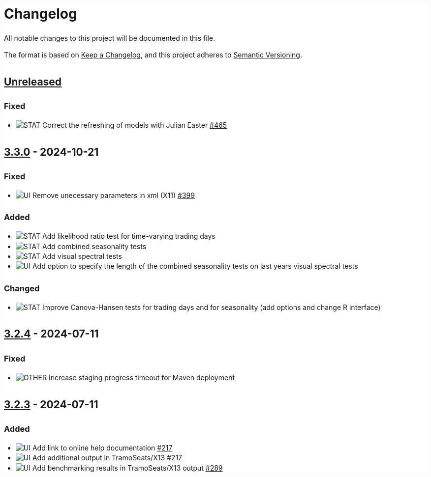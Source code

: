# Changelog

All notable changes to this project will be documented in this file.

The format is based on [Keep a Changelog](https://keepachangelog.com/en/1.0.0/), and this project adheres
to [Semantic Versioning](https://semver.org/spec/v2.0.0.html).

## [Unreleased]

### Fixed

- ![STAT] Correct the refreshing of models with Julian Easter [#465](https://github.com/jdemetra/jdplus-main/issues/465)

## [3.3.0] - 2024-10-21

### Fixed

- ![UI] Remove unecessary parameters in xml (X11) [#399](https://github.com/jdemetra/jdplus-main/issues/399)

### Added

- ![STAT] Add likelihood ratio test for time-varying trading days
- ![STAT] Add combined seasonality tests
- ![STAT] Add visual spectral tests
- ![UI] Add option to specify the length of the combined seasonality tests on last years visual spectral tests

### Changed

- ![STAT] Improve Canova-Hansen tests for trading days and for seasonality (add options and change R interface)

## [3.2.4] - 2024-07-11

### Fixed

- ![OTHER] Increase staging progress timeout for Maven deployment

## [3.2.3] - 2024-07-11

### Added

- ![UI] Add link to online help documentation [#217](https://github.com/jdemetra/jdplus-main/issues/217)
- ![UI] Add additional output in TramoSeats/X13 [#217](https://github.com/jdemetra/jdplus-main/issues/217)
- ![UI] Add benchmarking results in TramoSeats/X13 output [#289](https://github.com/jdemetra/jdplus-main/issues/289)


[Unreleased]: https://github.com/jdemetra/jd3-main/compare/v3.3.0...HEAD
[3.3.0]: https://github.com/jdemetra/jd3-main/compare/v3.2.4...v3.3.0
[3.2.4]: https://github.com/jdemetra/jd3-main/compare/v3.2.3...v3.2.4
[3.2.3]: https://github.com/jdemetra/jd3-main/compare/v3.2.2...v3.2.3
[3.2.2]: https://github.com/jdemetra/jd3-main/compare/v3.2.1...v3.2.2
[3.2.1]: https://github.com/jdemetra/jd3-main/compare/v3.2.0...v3.2.1
[3.2.0]: https://github.com/jdemetra/jd3-main/compare/v3.1.1...v3.2.0
[3.1.1]: https://github.com/jdemetra/jd3-main/compare/v3.1.0...v3.1.1
[3.1.0]: https://github.com/jdemetra/jd3-main/compare/v3.0.2...v3.1.0
[3.0.2]: https://github.com/jdemetra/jd3-main/compare/v3.0.1...v3.0.2
[3.0.1]: https://github.com/jdemetra/jd3-main/compare/v3.0.0...v3.0.1
[3.0.0]: https://github.com/jdemetra/jd3-main/releases/tag/v3.0.0
[STAT]: https://img.shields.io/badge/-STAT-068C09
[OTHER]: https://img.shields.io/badge/-OTHER-e4e669
[IO]: https://img.shields.io/badge/-IO-F813F7
[UI]: https://img.shields.io/badge/-UI-5319E7